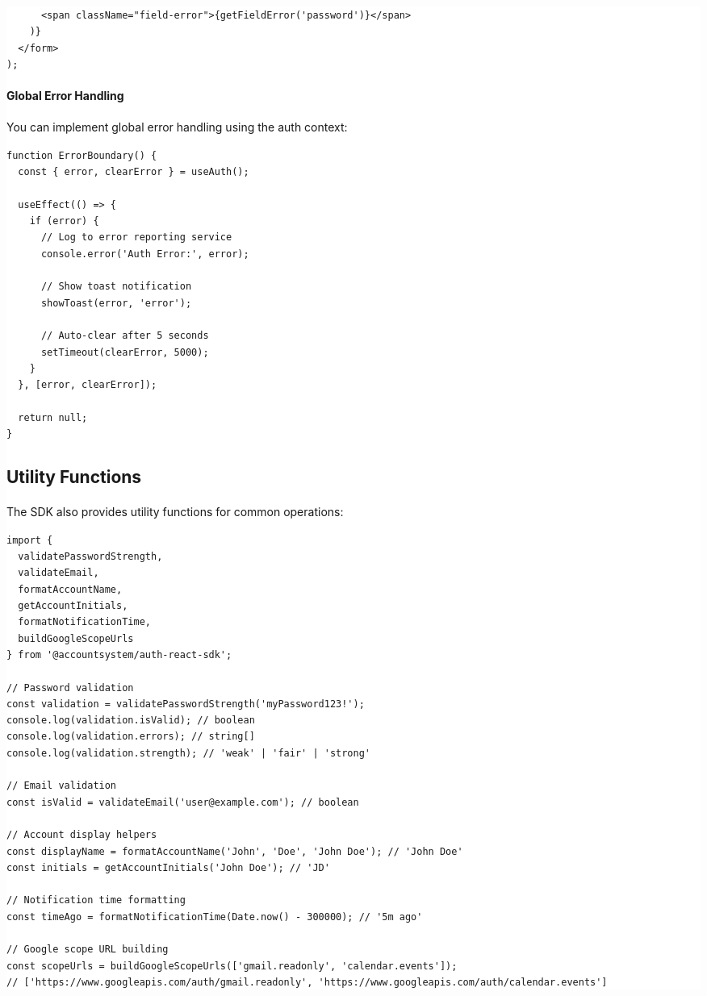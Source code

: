 ```tsx
      <span className="field-error">{getFieldError('password')}</span>
    )}
  </form>
);
```

#### Global Error Handling

You can implement global error handling using the auth context:

```tsx
function ErrorBoundary() {
  const { error, clearError } = useAuth();

  useEffect(() => {
    if (error) {
      // Log to error reporting service
      console.error('Auth Error:', error);
      
      // Show toast notification
      showToast(error, 'error');
      
      // Auto-clear after 5 seconds
      setTimeout(clearError, 5000);
    }
  }, [error, clearError]);

  return null;
}
```

## Utility Functions

The SDK also provides utility functions for common operations:

```tsx
import {
  validatePasswordStrength,
  validateEmail,
  formatAccountName,
  getAccountInitials,
  formatNotificationTime,
  buildGoogleScopeUrls
} from '@accountsystem/auth-react-sdk';

// Password validation
const validation = validatePasswordStrength('myPassword123!');
console.log(validation.isValid); // boolean
console.log(validation.errors); // string[]
console.log(validation.strength); // 'weak' | 'fair' | 'strong'

// Email validation
const isValid = validateEmail('user@example.com'); // boolean

// Account display helpers
const displayName = formatAccountName('John', 'Doe', 'John Doe'); // 'John Doe'
const initials = getAccountInitials('John Doe'); // 'JD'

// Notification time formatting
const timeAgo = formatNotificationTime(Date.now() - 300000); // '5m ago'

// Google scope URL building
const scopeUrls = buildGoogleScopeUrls(['gmail.readonly', 'calendar.events']);
// ['https://www.googleapis.com/auth/gmail.readonly', 'https://www.googleapis.com/auth/calendar.events']
```